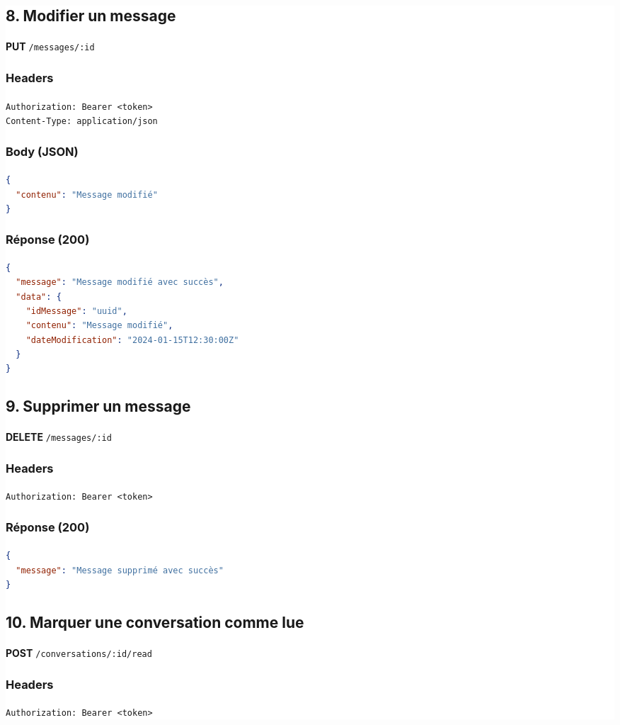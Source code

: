 ## 8. Modifier un message
**PUT** `/messages/:id`

### Headers
```
Authorization: Bearer <token>
Content-Type: application/json
```

### Body (JSON)
```json
{
  "contenu": "Message modifié"
}
```

### Réponse (200)
```json
{
  "message": "Message modifié avec succès",
  "data": {
    "idMessage": "uuid",
    "contenu": "Message modifié",
    "dateModification": "2024-01-15T12:30:00Z"
  }
}
```

## 9. Supprimer un message
**DELETE** `/messages/:id`

### Headers
```
Authorization: Bearer <token>
```

### Réponse (200)
```json
{
  "message": "Message supprimé avec succès"
}
```

## 10. Marquer une conversation comme lue
**POST** `/conversations/:id/read`

### Headers
```
Authorization: Bearer <token>
```
